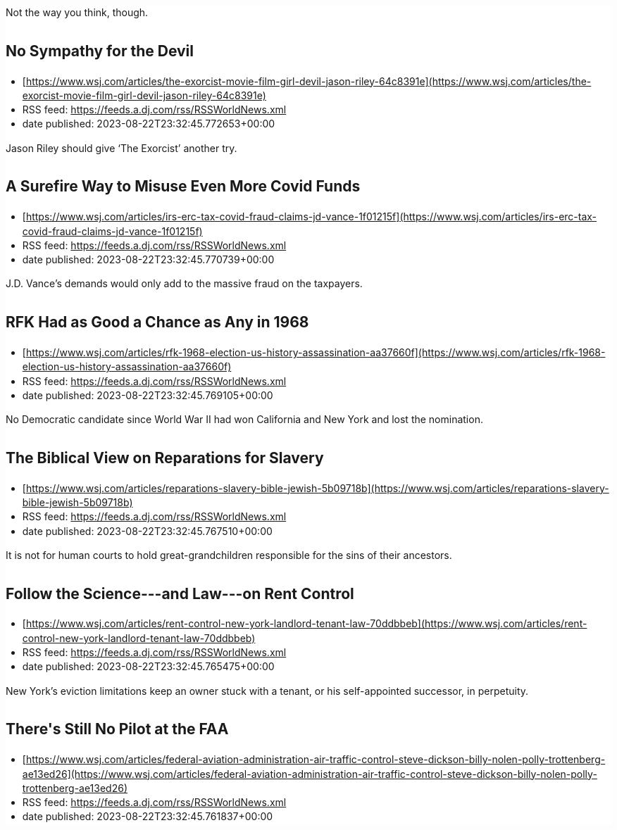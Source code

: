 Not the way you think, though.

## No Sympathy for the Devil
 - [https://www.wsj.com/articles/the-exorcist-movie-film-girl-devil-jason-riley-64c8391e](https://www.wsj.com/articles/the-exorcist-movie-film-girl-devil-jason-riley-64c8391e)
 - RSS feed: https://feeds.a.dj.com/rss/RSSWorldNews.xml
 - date published: 2023-08-22T23:32:45.772653+00:00

Jason Riley should give ‘The Exorcist’ another try.

## A Surefire Way to Misuse Even More Covid Funds
 - [https://www.wsj.com/articles/irs-erc-tax-covid-fraud-claims-jd-vance-1f01215f](https://www.wsj.com/articles/irs-erc-tax-covid-fraud-claims-jd-vance-1f01215f)
 - RSS feed: https://feeds.a.dj.com/rss/RSSWorldNews.xml
 - date published: 2023-08-22T23:32:45.770739+00:00

J.D. Vance’s demands would only add to the massive fraud on the taxpayers.

## RFK Had as Good a Chance as Any in 1968
 - [https://www.wsj.com/articles/rfk-1968-election-us-history-assassination-aa37660f](https://www.wsj.com/articles/rfk-1968-election-us-history-assassination-aa37660f)
 - RSS feed: https://feeds.a.dj.com/rss/RSSWorldNews.xml
 - date published: 2023-08-22T23:32:45.769105+00:00

No Democratic candidate since World War II had won California and New York and lost the nomination.

## The Biblical View on Reparations for Slavery
 - [https://www.wsj.com/articles/reparations-slavery-bible-jewish-5b09718b](https://www.wsj.com/articles/reparations-slavery-bible-jewish-5b09718b)
 - RSS feed: https://feeds.a.dj.com/rss/RSSWorldNews.xml
 - date published: 2023-08-22T23:32:45.767510+00:00

It is not for human courts to hold great-grandchildren responsible for the sins of their ancestors.

## Follow the Science---and Law---on Rent Control
 - [https://www.wsj.com/articles/rent-control-new-york-landlord-tenant-law-70ddbbeb](https://www.wsj.com/articles/rent-control-new-york-landlord-tenant-law-70ddbbeb)
 - RSS feed: https://feeds.a.dj.com/rss/RSSWorldNews.xml
 - date published: 2023-08-22T23:32:45.765475+00:00

New York’s eviction limitations keep an owner stuck with a tenant, or his self-appointed successor, in perpetuity.

## There's Still No Pilot at the FAA
 - [https://www.wsj.com/articles/federal-aviation-administration-air-traffic-control-steve-dickson-billy-nolen-polly-trottenberg-ae13ed26](https://www.wsj.com/articles/federal-aviation-administration-air-traffic-control-steve-dickson-billy-nolen-polly-trottenberg-ae13ed26)
 - RSS feed: https://feeds.a.dj.com/rss/RSSWorldNews.xml
 - date published: 2023-08-22T23:32:45.761837+00:00
